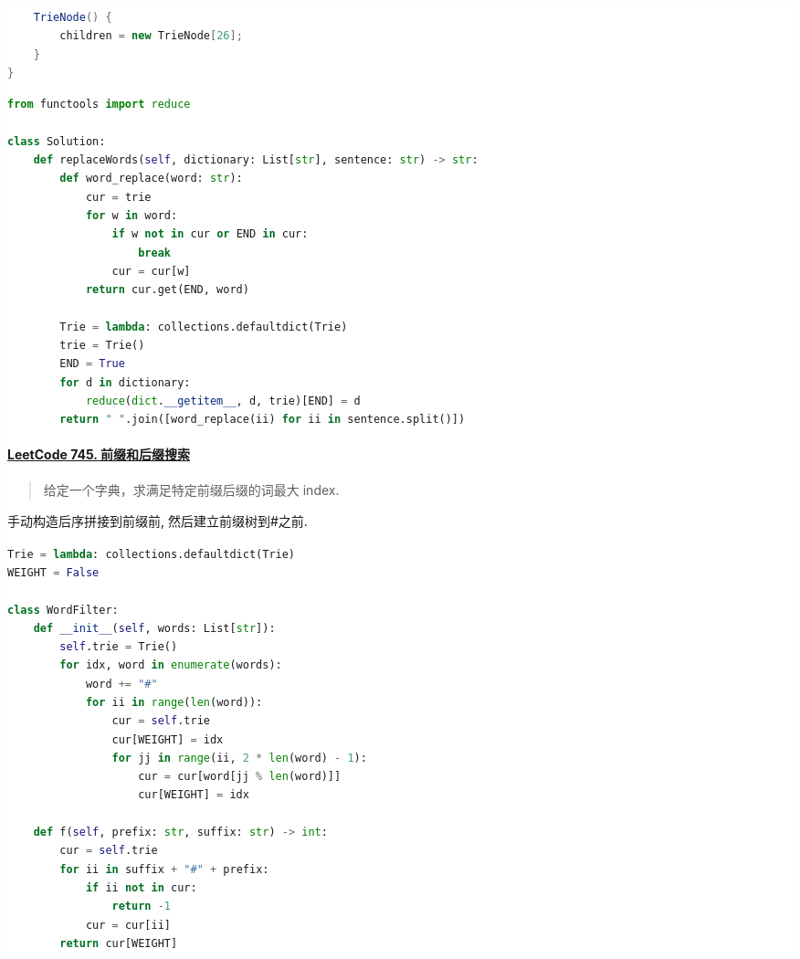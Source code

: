 ```java
    TrieNode() {
        children = new TrieNode[26];
    }
}
```

```python
from functools import reduce

class Solution:
    def replaceWords(self, dictionary: List[str], sentence: str) -> str:
        def word_replace(word: str):
            cur = trie
            for w in word:
                if w not in cur or END in cur:
                    break
                cur = cur[w]
            return cur.get(END, word)

        Trie = lambda: collections.defaultdict(Trie)
        trie = Trie()
        END = True
        for d in dictionary:
            reduce(dict.__getitem__, d, trie)[END] = d
        return " ".join([word_replace(ii) for ii in sentence.split()])
```

#### [LeetCode 745. 前缀和后缀搜索](https://leetcode-cn.com/problems/prefix-and-suffix-search/)

> 给定一个字典，求满足特定前缀后缀的词最大 index.

手动构造后序拼接到前缀前, 然后建立前缀树到#之前.

```python
Trie = lambda: collections.defaultdict(Trie)
WEIGHT = False

class WordFilter:
    def __init__(self, words: List[str]):
        self.trie = Trie()
        for idx, word in enumerate(words):
            word += "#"
            for ii in range(len(word)):
                cur = self.trie
                cur[WEIGHT] = idx
                for jj in range(ii, 2 * len(word) - 1):
                    cur = cur[word[jj % len(word)]]
                    cur[WEIGHT] = idx

    def f(self, prefix: str, suffix: str) -> int:
        cur = self.trie
        for ii in suffix + "#" + prefix:
            if ii not in cur:
                return -1
            cur = cur[ii]
        return cur[WEIGHT]
```
